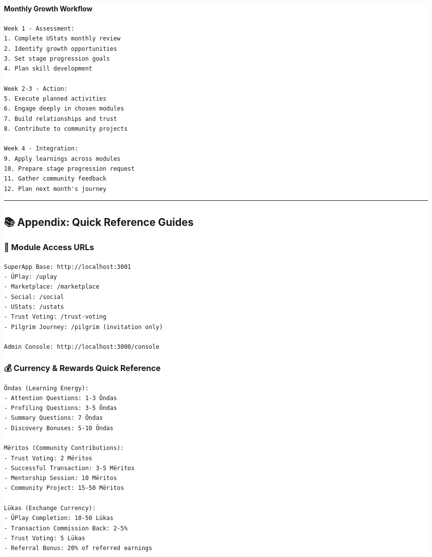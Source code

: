#### **Monthly Growth Workflow**
```monthly_workflow
Week 1 - Assessment:
1. Complete UStats monthly review
2. Identify growth opportunities
3. Set stage progression goals
4. Plan skill development

Week 2-3 - Action:
5. Execute planned activities
6. Engage deeply in chosen modules
7. Build relationships and trust
8. Contribute to community projects

Week 4 - Integration:
9. Apply learnings across modules
10. Prepare stage progression request
11. Gather community feedback
12. Plan next month's journey
```

---

## 📚 **Appendix: Quick Reference Guides**

### **🎯 Module Access URLs**
```urls
SuperApp Base: http://localhost:3001
- ÜPlay: /uplay
- Marketplace: /marketplace
- Social: /social
- UStats: /ustats
- Trust Voting: /trust-voting
- Pilgrim Journey: /pilgrim (invitation only)

Admin Console: http://localhost:3000/console
```

### **💰 Currency & Rewards Quick Reference**
```currency_guide
Öndas (Learning Energy):
- Attention Questions: 1-3 Öndas
- Profiling Questions: 3-5 Öndas  
- Summary Questions: 7 Öndas
- Discovery Bonuses: 5-10 Öndas

Mëritos (Community Contributions):
- Trust Voting: 2 Mëritos
- Successful Transaction: 3-5 Mëritos
- Mentorship Session: 10 Mëritos
- Community Project: 15-50 Mëritos

Lükas (Exchange Currency):
- ÜPlay Completion: 10-50 Lükas
- Transaction Commission Back: 2-5%
- Trust Voting: 5 Lükas
- Referral Bonus: 20% of referred earnings
```

